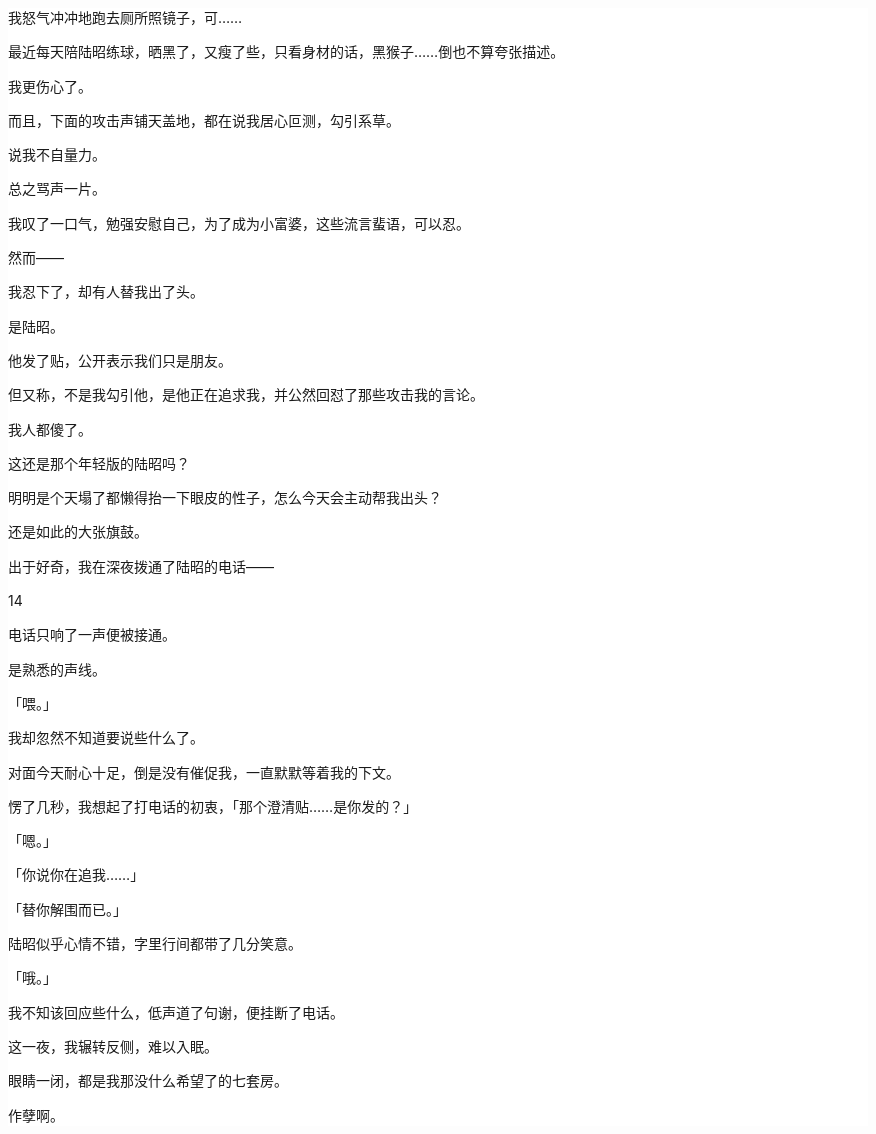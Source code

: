 我怒气冲冲地跑去厕所照镜子，可……

最近每天陪陆昭练球，晒黑了，又瘦了些，只看身材的话，黑猴子……倒也不算夸张描述。

我更伤心了。

而且，下面的攻击声铺天盖地，都在说我居心叵测，勾引系草。

说我不自量力。

总之骂声一片。

我叹了一口气，勉强安慰自己，为了成为小富婆，这些流言蜚语，可以忍。

然而——

我忍下了，却有人替我出了头。

是陆昭。

他发了贴，公开表示我们只是朋友。

但又称，不是我勾引他，是他正在追求我，并公然回怼了那些攻击我的言论。

我人都傻了。

这还是那个年轻版的陆昭吗？

明明是个天塌了都懒得抬一下眼皮的性子，怎么今天会主动帮我出头？

还是如此的大张旗鼓。

出于好奇，我在深夜拨通了陆昭的电话——

14

电话只响了一声便被接通。

是熟悉的声线。

「喂。」

我却忽然不知道要说些什么了。

对面今天耐心十足，倒是没有催促我，一直默默等着我的下文。

愣了几秒，我想起了打电话的初衷，「那个澄清贴……是你发的？」

「嗯。」

「你说你在追我……」

「替你解围而已。」

陆昭似乎心情不错，字里行间都带了几分笑意。

「哦。」

我不知该回应些什么，低声道了句谢，便挂断了电话。

这一夜，我辗转反侧，难以入眠。

眼睛一闭，都是我那没什么希望了的七套房。

作孽啊。
